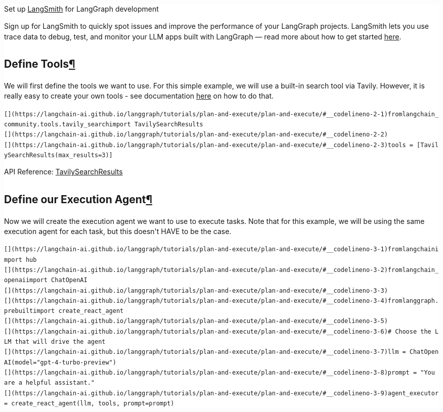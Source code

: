 
Set up [LangSmith](https://smith.langchain.com) for LangGraph development

Sign up for LangSmith to quickly spot issues and improve the performance of your LangGraph projects. LangSmith lets you use trace data to debug, test, and monitor your LLM apps built with LangGraph — read more about how to get started [here](https://docs.smith.langchain.com). 

## Define Tools[¶](https://langchain-ai.github.io/langgraph/tutorials/plan-and-execute/plan-and-execute/#define-tools "Permanent link")

We will first define the tools we want to use. For this simple example, we will use a built-in search tool via Tavily. However, it is really easy to create your own tools - see documentation [here](https://python.langchain.com/docs/how_to/custom_tools) on how to do that.

```
[](https://langchain-ai.github.io/langgraph/tutorials/plan-and-execute/plan-and-execute/#__codelineno-2-1)fromlangchain_community.tools.tavily_searchimport TavilySearchResults
[](https://langchain-ai.github.io/langgraph/tutorials/plan-and-execute/plan-and-execute/#__codelineno-2-2)
[](https://langchain-ai.github.io/langgraph/tutorials/plan-and-execute/plan-and-execute/#__codelineno-2-3)tools = [TavilySearchResults(max_results=3)]

```


API Reference: [TavilySearchResults](https://python.langchain.com/api_reference/community/tools/langchain_community.tools.tavily_search.tool.TavilySearchResults.html)

## Define our Execution Agent[¶](https://langchain-ai.github.io/langgraph/tutorials/plan-and-execute/plan-and-execute/#define-our-execution-agent "Permanent link")

Now we will create the execution agent we want to use to execute tasks. Note that for this example, we will be using the same execution agent for each task, but this doesn't HAVE to be the case.

```
[](https://langchain-ai.github.io/langgraph/tutorials/plan-and-execute/plan-and-execute/#__codelineno-3-1)fromlangchainimport hub
[](https://langchain-ai.github.io/langgraph/tutorials/plan-and-execute/plan-and-execute/#__codelineno-3-2)fromlangchain_openaiimport ChatOpenAI
[](https://langchain-ai.github.io/langgraph/tutorials/plan-and-execute/plan-and-execute/#__codelineno-3-3)
[](https://langchain-ai.github.io/langgraph/tutorials/plan-and-execute/plan-and-execute/#__codelineno-3-4)fromlanggraph.prebuiltimport create_react_agent
[](https://langchain-ai.github.io/langgraph/tutorials/plan-and-execute/plan-and-execute/#__codelineno-3-5)
[](https://langchain-ai.github.io/langgraph/tutorials/plan-and-execute/plan-and-execute/#__codelineno-3-6)# Choose the LLM that will drive the agent
[](https://langchain-ai.github.io/langgraph/tutorials/plan-and-execute/plan-and-execute/#__codelineno-3-7)llm = ChatOpenAI(model="gpt-4-turbo-preview")
[](https://langchain-ai.github.io/langgraph/tutorials/plan-and-execute/plan-and-execute/#__codelineno-3-8)prompt = "You are a helpful assistant."
[](https://langchain-ai.github.io/langgraph/tutorials/plan-and-execute/plan-and-execute/#__codelineno-3-9)agent_executor = create_react_agent(llm, tools, prompt=prompt)

```
